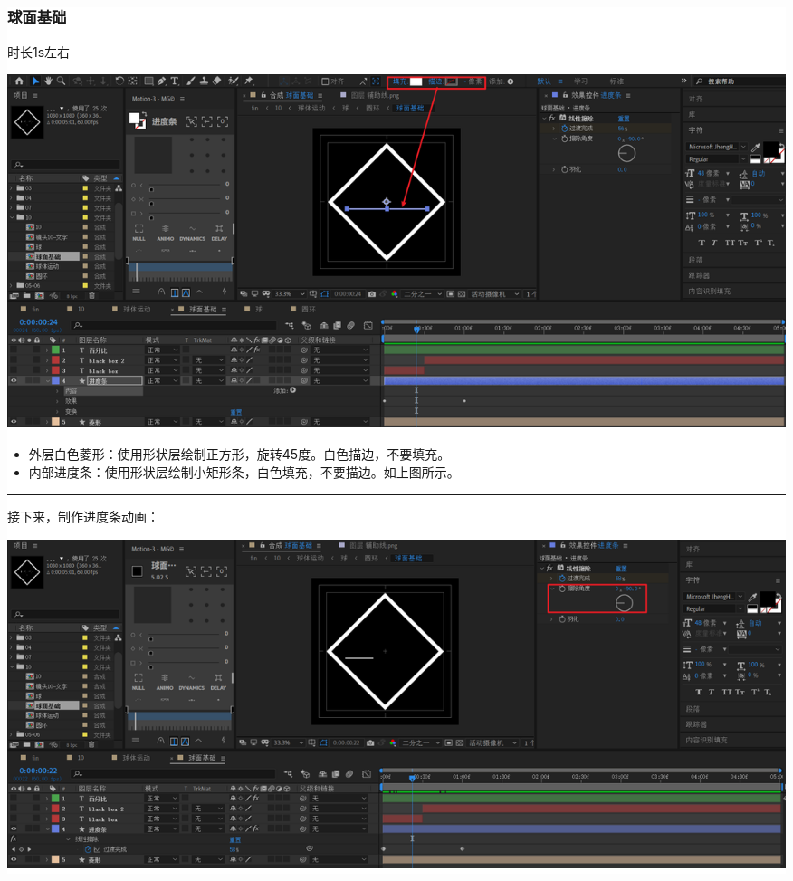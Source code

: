 


### 球面基础

时长1s左右

![image-20210712224944114](assets/image-20210712224944114.png)

- 外层白色菱形：使用形状层绘制正方形，旋转45度。白色描边，不要填充。
- 内部进度条：使用形状层绘制小矩形条，白色填充，不要描边。如上图所示。

---

接下来，制作进度条动画：

![image-20210712225305645](assets/image-20210712225305645.png)
